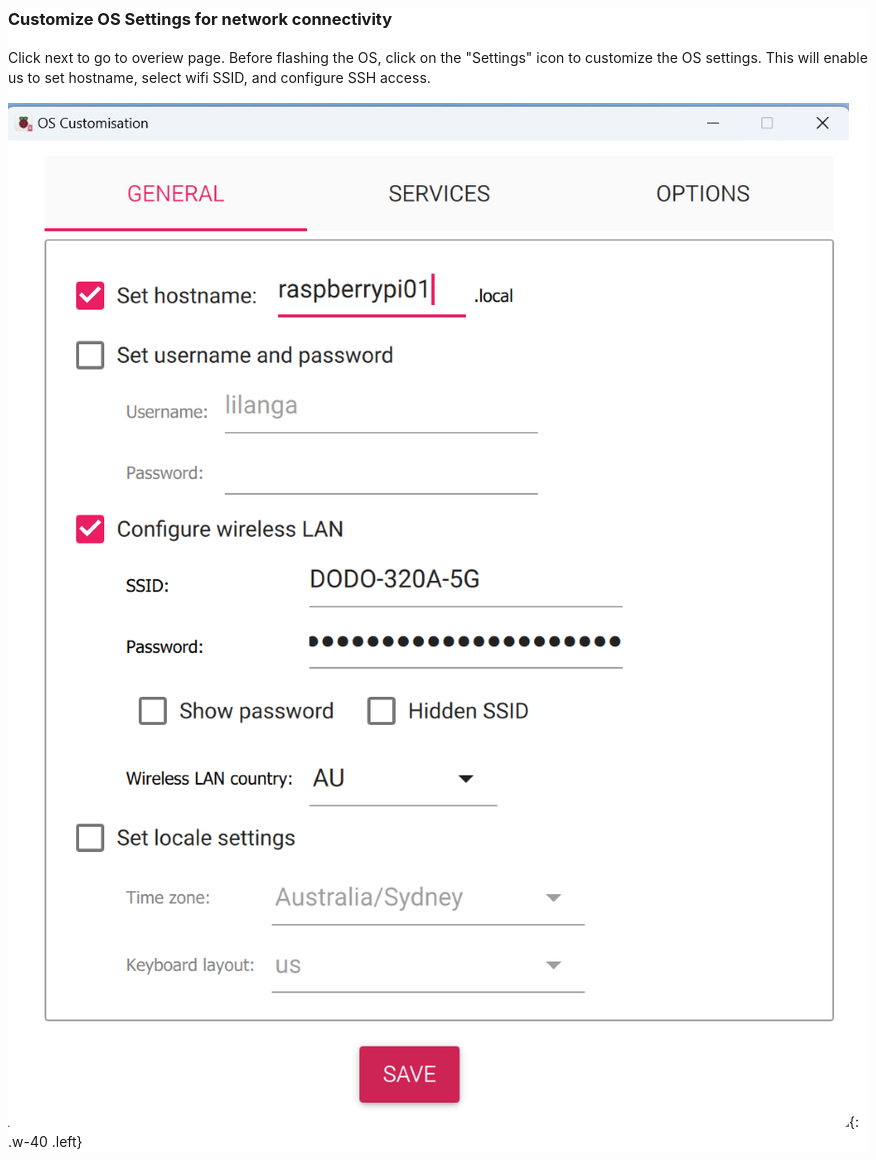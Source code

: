 ### Customize OS Settings for network connectivity

Click next to go to overiew page. Before flashing the OS, click on the "Settings" icon to customize the OS settings. This will enable us to set hostname, select wifi SSID, and configure SSH access.

![customize os settings](</assets/img/posts/2024-07-07/customize-os-settings.png>){: .w-40 .left}
